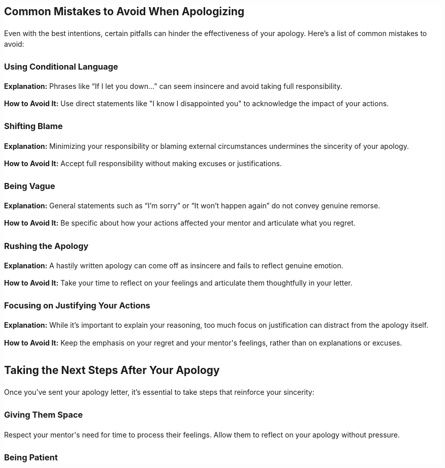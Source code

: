 ## Common Mistakes to Avoid When Apologizing

Even with the best intentions, certain pitfalls can hinder the effectiveness of your apology. Here’s a list of common mistakes to avoid:

### Using Conditional Language

**Explanation:** Phrases like “If I let you down…” can seem insincere and avoid taking full responsibility.

**How to Avoid It:** Use direct statements like "I know I disappointed you" to acknowledge the impact of your actions.

### Shifting Blame

**Explanation:** Minimizing your responsibility or blaming external circumstances undermines the sincerity of your apology.

**How to Avoid It:** Accept full responsibility without making excuses or justifications.

### Being Vague

**Explanation:** General statements such as “I’m sorry” or “It won’t happen again” do not convey genuine remorse.

**How to Avoid It:** Be specific about how your actions affected your mentor and articulate what you regret.

### Rushing the Apology

**Explanation:** A hastily written apology can come off as insincere and fails to reflect genuine emotion.

**How to Avoid It:** Take your time to reflect on your feelings and articulate them thoughtfully in your letter.

### Focusing on Justifying Your Actions

**Explanation:** While it’s important to explain your reasoning, too much focus on justification can distract from the apology itself.

**How to Avoid It:** Keep the emphasis on your regret and your mentor's feelings, rather than on explanations or excuses.

## Taking the Next Steps After Your Apology

Once you’ve sent your apology letter, it’s essential to take steps that reinforce your sincerity:

### Giving Them Space

Respect your mentor's need for time to process their feelings. Allow them to reflect on your apology without pressure.

### Being Patient
